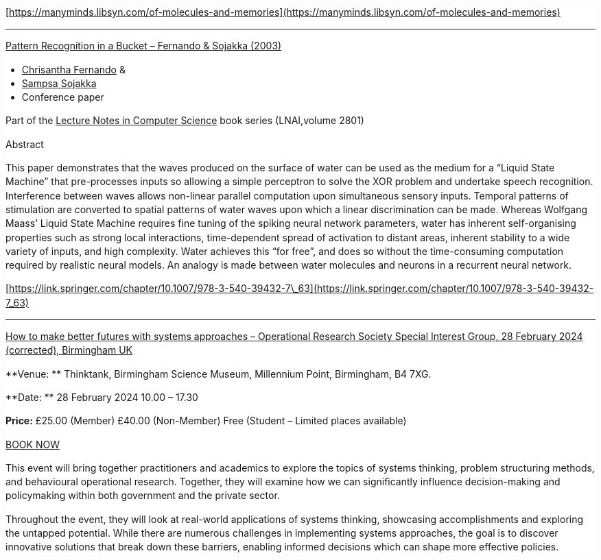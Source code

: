 [https://manyminds.libsyn.com/of-molecules-and-memories](https://manyminds.libsyn.com/of-molecules-and-memories)

* * *

[Pattern Recognition in a Bucket – Fernando & Sojakka (2003)](https://stream.syscoi.com/2024/02/08/pattern-recognition-in-a-bucket-fernando-sojakka-2003/)

- [Chrisantha Fernando](https://link.springer.com/chapter/10.1007/978-3-540-39432-7_63#auth-Chrisantha-Fernando) & 
- [Sampsa Sojakka](https://link.springer.com/chapter/10.1007/978-3-540-39432-7_63#auth-Sampsa-Sojakka) 
- Conference paper

Part of the [Lecture Notes in Computer Science](https://link.springer.com/bookseries/558) book series (LNAI,volume 2801)

Abstract

This paper demonstrates that the waves produced on the surface of water can be used as the medium for a “Liquid State Machine” that pre-processes inputs so allowing a simple perceptron to solve the XOR problem and undertake speech recognition. Interference between waves allows non-linear parallel computation upon simultaneous sensory inputs. Temporal patterns of stimulation are converted to spatial patterns of water waves upon which a linear discrimination can be made. Whereas Wolfgang Maass’ Liquid State Machine requires fine tuning of the spiking neural network parameters, water has inherent self-organising properties such as strong local interactions, time-dependent spread of activation to distant areas, inherent stability to a wide variety of inputs, and high complexity. Water achieves this “for free”, and does so without the time-consuming computation required by realistic neural models. An analogy is made between water molecules and neurons in a recurrent neural network.

[https://link.springer.com/chapter/10.1007/978-3-540-39432-7\_63](https://link.springer.com/chapter/10.1007/978-3-540-39432-7_63)

* * *

[How to make better futures with systems approaches – Operational Research Society Special Interest Group, 28 February 2024 (corrected), Birmingham UK](https://stream.syscoi.com/2024/02/07/how-to-make-better-futures-with-systems-approaches-operational-research-society-special-interest-group-28-february-2023-birmingham-uk/)

**Venue: ** Thinktank, Birmingham Science Museum, Millennium Point, Birmingham, B4 7XG.

**Date: ** 28 February 2024 10.00 – 17.30

**Price:**  £25.00 (Member) £40.00 (Non-Member) Free (Student – Limited places available)

[BOOK NOW](https://theorsociety.eventsair.com/better-futures/registration/Site/Register)

This event will bring together practitioners and academics to explore the topics of systems thinking, problem structuring methods, and behavioural operational research. Together, they will examine how we can significantly influence decision-making and policymaking within both government and the private sector.

Throughout the event, they will look at real-world applications of systems thinking, showcasing accomplishments and exploring the untapped potential. While there are numerous challenges in implementing systems approaches, the goal is to discover innovative solutions that break down these barriers, enabling informed decisions which can shape more effective policies.
